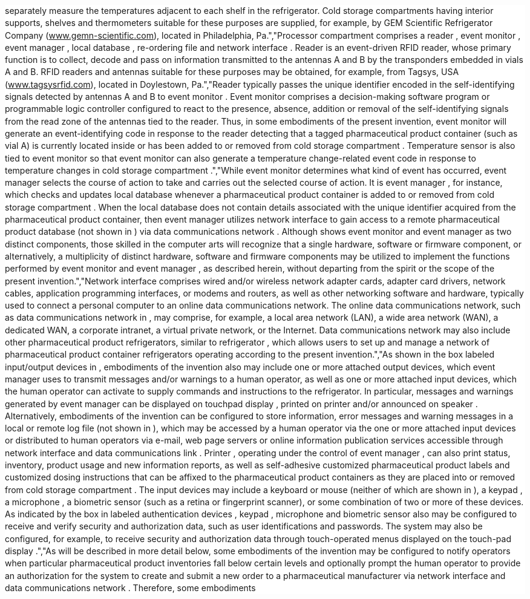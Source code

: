separately measure the temperatures adjacent to each shelf in the refrigerator. Cold storage compartments having interior supports, shelves and thermometers suitable for these purposes are supplied, for example, by GEM Scientific Refrigerator Company (www.gemn-scientific.com), located in Philadelphia, Pa.","Processor compartment  comprises a reader , event monitor , event manager , local database , re-ordering file  and network interface . Reader  is an event-driven RFID reader, whose primary function is to collect, decode and pass on information transmitted to the antennas A and B by the transponders embedded in vials A and B. RFID readers and antennas suitable for these purposes may be obtained, for example, from Tagsys, USA (www.tagsysrfid.com), located in Doylestown, Pa.","Reader  typically passes the unique identifier encoded in the self-identifying signals detected by antennas A and B to event monitor . Event monitor  comprises a decision-making software program or programmable logic controller configured to react to the presence, absence, addition or removal of the self-identifying signals from the read zone of the antennas tied to the reader. Thus, in some embodiments of the present invention, event monitor  will generate an event-identifying code in response to the reader  detecting that a tagged pharmaceutical product container (such as vial A) is currently located inside or has been added to or removed from cold storage compartment . Temperature sensor  is also tied to event monitor  so that event monitor  can also generate a temperature change-related event code in response to temperature changes in cold storage compartment .","While event monitor  determines what kind of event has occurred, event manager  selects the course of action to take and carries out the selected course of action. It is event manager , for instance, which checks and updates local database  whenever a pharmaceutical product container is added to or removed from cold storage compartment . When the local database  does not contain details associated with the unique identifier acquired from the pharmaceutical product container, then event manager  utilizes network interface  to gain access to a remote pharmaceutical product database (not shown in ) via data communications network . Although  shows event monitor  and event manager  as two distinct components, those skilled in the computer arts will recognize that a single hardware, software or firmware component, or alternatively, a multiplicity of distinct hardware, software and firmware components may be utilized to implement the functions performed by event monitor  and event manager , as described herein, without departing from the spirit or the scope of the present invention.","Network interface  comprises wired and\/or wireless network adapter cards, adapter card drivers, network cables, application programming interfaces, or modems and routers, as well as other networking software and hardware, typically used to connect a personal computer to an online data communications network. The online data communications network, such as data communications network  in , may comprise, for example, a local area network (LAN), a wide area network (WAN), a dedicated WAN, a corporate intranet, a virtual private network, or the Internet. Data communications network  may also include other pharmaceutical product refrigerators, similar to refrigerator , which allows users to set up and manage a network of pharmaceutical product container refrigerators operating according to the present invention.","As shown in the box labeled input\/output devices  in , embodiments of the invention also may include one or more attached output devices, which event manager  uses to transmit messages and\/or warnings to a human operator, as well as one or more attached input devices, which the human operator can activate to supply commands and instructions to the refrigerator. In particular, messages and warnings generated by event manager  can be displayed on touchpad display , printed on printer  and\/or announced on speaker . Alternatively, embodiments of the invention can be configured to store information, error messages and warning messages in a local or remote log file (not shown in ), which may be accessed by a human operator via the one or more attached input devices or distributed to human operators via e-mail, web page servers or online information publication services accessible through network interface  and data communications link . Printer , operating under the control of event manager , can also print status, inventory, product usage and new information reports, as well as self-adhesive customized pharmaceutical product labels and customized dosing instructions that can be affixed to the pharmaceutical product containers as they are placed into or removed from cold storage compartment . The input devices may include a keyboard or mouse (neither of which are shown in ), a keypad , a microphone , a biometric sensor  (such as a retina or fingerprint scanner), or some combination of two or more of these devices. As indicated by the box in  labeled authentication devices , keypad , microphone  and biometric sensor  also may be configured to receive and verify security and authorization data, such as user identifications and passwords. The system may also be configured, for example, to receive security and authorization data through touch-operated menus displayed on the touch-pad display .","As will be described in more detail below, some embodiments of the invention may be configured to notify operators when particular pharmaceutical product inventories fall below certain levels and optionally prompt the human operator to provide an authorization for the system to create and submit a new order to a pharmaceutical manufacturer via network interface  and data communications network . Therefore, some embodiments